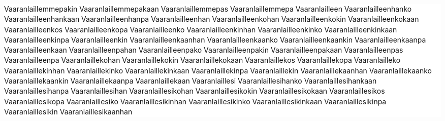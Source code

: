 Vaaranlaillemmepakin
Vaaranlaillemmepakaan
Vaaranlaillemmepas
Vaaranlaillemmepa
Vaaranlailleen
Vaaranlailleenhanko
Vaaranlailleenhankaan
Vaaranlailleenhanpa
Vaaranlailleenhan
Vaaranlailleenkohan
Vaaranlailleenkokin
Vaaranlailleenkokaan
Vaaranlailleenkos
Vaaranlailleenkopa
Vaaranlailleenko
Vaaranlailleenkinhan
Vaaranlailleenkinko
Vaaranlailleenkinkaan
Vaaranlailleenkinpa
Vaaranlailleenkin
Vaaranlailleenkaanhan
Vaaranlailleenkaanko
Vaaranlailleenkaankin
Vaaranlailleenkaanpa
Vaaranlailleenkaan
Vaaranlailleenpahan
Vaaranlailleenpako
Vaaranlailleenpakin
Vaaranlailleenpakaan
Vaaranlailleenpas
Vaaranlailleenpa
Vaaranlaillekohan
Vaaranlaillekokin
Vaaranlaillekokaan
Vaaranlaillekos
Vaaranlaillekopa
Vaaranlailleko
Vaaranlaillekinhan
Vaaranlaillekinko
Vaaranlaillekinkaan
Vaaranlaillekinpa
Vaaranlaillekin
Vaaranlaillekaanhan
Vaaranlaillekaanko
Vaaranlaillekaankin
Vaaranlaillekaanpa
Vaaranlaillekaan
Vaaranlaillesi
Vaaranlaillesihanko
Vaaranlaillesihankaan
Vaaranlaillesihanpa
Vaaranlaillesihan
Vaaranlaillesikohan
Vaaranlaillesikokin
Vaaranlaillesikokaan
Vaaranlaillesikos
Vaaranlaillesikopa
Vaaranlaillesiko
Vaaranlaillesikinhan
Vaaranlaillesikinko
Vaaranlaillesikinkaan
Vaaranlaillesikinpa
Vaaranlaillesikin
Vaaranlaillesikaanhan
